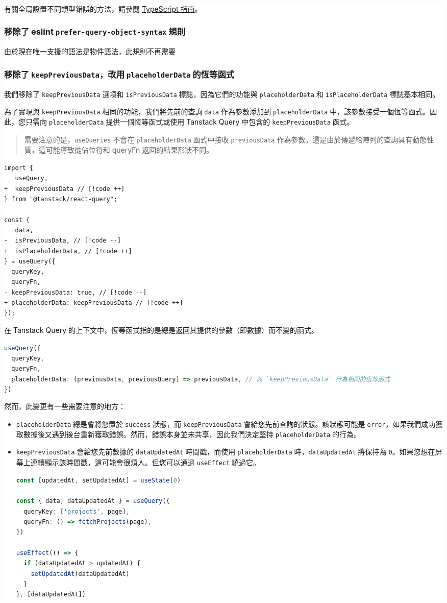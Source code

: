 有關全局設置不同類型錯誤的方法，請參閱 [TypeScript 指南](../typescript.md#registering-a-global-error)。

### 移除了 eslint `prefer-query-object-syntax` 規則

由於現在唯一支援的語法是物件語法，此規則不再需要

### 移除了 `keepPreviousData`，改用 `placeholderData` 的恆等函式

我們移除了 `keepPreviousData` 選項和 `isPreviousData` 標誌，因為它們的功能與 `placeholderData` 和 `isPlaceholderData` 標誌基本相同。

為了實現與 `keepPreviousData` 相同的功能，我們將先前的查詢 `data` 作為參數添加到 `placeholderData` 中，該參數接受一個恆等函式。因此，您只需向 `placeholderData` 提供一個恆等函式或使用 Tanstack Query 中包含的 `keepPreviousData` 函式。

> 需要注意的是，`useQueries` 不會在 `placeholderData` 函式中接收 `previousData` 作為參數。這是由於傳遞給陣列的查詢具有動態性質，這可能導致從佔位符和 queryFn 返回的結果形狀不同。

```tsx
import {
   useQuery,
+  keepPreviousData // [!code ++]
} from "@tanstack/react-query";

const {
   data,
-  isPreviousData, // [!code --]
+  isPlaceholderData, // [!code ++]
} = useQuery({
  queryKey,
  queryFn,
- keepPreviousData: true, // [!code --]
+ placeholderData: keepPreviousData // [!code ++]
});
```

在 Tanstack Query 的上下文中，恆等函式指的是總是返回其提供的參數（即數據）而不變的函式。

```ts
useQuery({
  queryKey,
  queryFn,
  placeholderData: (previousData, previousQuery) => previousData, // 與 `keepPreviousData` 行為相同的恆等函式
})
```

然而，此變更有一些需要注意的地方：

- `placeholderData` 總是會將您置於 `success` 狀態，而 `keepPreviousData` 會給您先前查詢的狀態。該狀態可能是 `error`，如果我們成功獲取數據後又遇到後台重新獲取錯誤。然而，錯誤本身並未共享，因此我們決定堅持 `placeholderData` 的行為。
- `keepPreviousData` 會給您先前數據的 `dataUpdatedAt` 時間戳，而使用 `placeholderData` 時，`dataUpdatedAt` 將保持為 `0`。如果您想在屏幕上連續顯示該時間戳，這可能會很煩人。但您可以通過 `useEffect` 繞過它。

  ```ts
  const [updatedAt, setUpdatedAt] = useState(0)

  const { data, dataUpdatedAt } = useQuery({
    queryKey: ['projects', page],
    queryFn: () => fetchProjects(page),
  })

  useEffect(() => {
    if (dataUpdatedAt > updatedAt) {
      setUpdatedAt(dataUpdatedAt)
    }
  }, [dataUpdatedAt])
  ```
